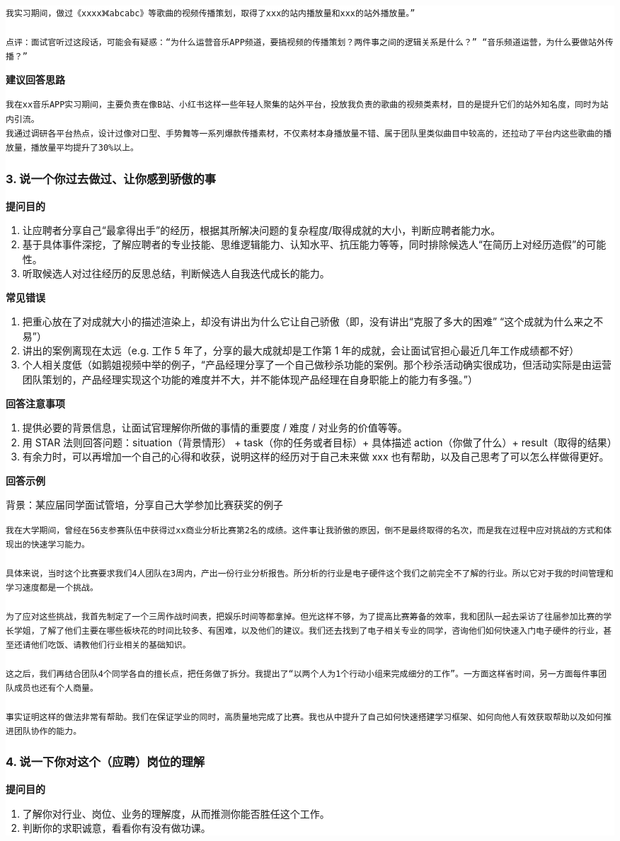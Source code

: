 ```markdown
我实习期间，做过《xxxx》《abcabc》等歌曲的视频传播策划，取得了xxx的站内播放量和xxx的站外播放量。”

点评：面试官听过这段话，可能会有疑惑：“为什么运营音乐APP频道，要搞视频的传播策划？两件事之间的逻辑关系是什么？” “音乐频道运营，为什么要做站外传播？”
```

**建议回答思路**

```markdown
我在xx音乐APP实习期间，主要负责在像B站、小红书这样一些年轻人聚集的站外平台，投放我负责的歌曲的视频类素材，目的是提升它们的站外知名度，同时为站内引流。
我通过调研各平台热点，设计过像对口型、手势舞等一系列爆款传播素材，不仅素材本身播放量不错、属于团队里类似曲目中较高的，还拉动了平台内这些歌曲的播放量，播放量平均提升了30%以上。
```

### 3. 说一个你过去做过、让你感到骄傲的事

**提问目的**

1. 让应聘者分享自己“最拿得出手”的经历，根据其所解决问题的复杂程度/取得成就的大小，判断应聘者能力水。
2. 基于具体事件深挖，了解应聘者的专业技能、思维逻辑能力、认知水平、抗压能力等等，同时排除候选人“在简历上对经历造假”的可能性。
3. 听取候选人对过往经历的反思总结，判断候选人自我迭代成长的能力。

**常见错误**

1. 把重心放在了对成就大小的描述渲染上，却没有讲出为什么它让自己骄傲（即，没有讲出“克服了多大的困难” “这个成就为什么来之不易”）
2. 讲出的案例离现在太远（e.g. 工作 5 年了，分享的最大成就却是工作第 1 年的成就，会让面试官担心最近几年工作成绩都不好）
3. 个人相关度低（如鹅姐视频中举的例子，“产品经理分享了一个自己做秒杀功能的案例。那个秒杀活动确实很成功，但活动实际是由运营团队策划的，产品经理实现这个功能的难度并不大，并不能体现产品经理在自身职能上的能力有多强。”）

**回答注意事项**

1. 提供必要的背景信息，让面试官理解你所做的事情的重要度 / 难度 / 对业务的价值等等。
2. 用 STAR 法则回答问题：situation（背景情形） + task（你的任务或者目标）+ 具体描述 action（你做了什么）+ result（取得的结果）
3. 有余力时，可以再增加一个自己的心得和收获，说明这样的经历对于自己未来做 xxx 也有帮助，以及自己思考了可以怎么样做得更好。

**回答示例**

背景：某应届同学面试管培，分享自己大学参加比赛获奖的例子

```markdown
我在大学期间，曾经在56支参赛队伍中获得过xx商业分析比赛第2名的成绩。这件事让我骄傲的原因，倒不是最终取得的名次，而是我在过程中应对挑战的方式和体现出的快速学习能力。

具体来说，当时这个比赛要求我们4人团队在3周内，产出一份行业分析报告。所分析的行业是电子硬件这个我们之前完全不了解的行业。所以它对于我的时间管理和学习速度都是一个挑战。

为了应对这些挑战，我首先制定了一个三周作战时间表，把娱乐时间等都拿掉。但光这样不够，为了提高比赛筹备的效率，我和团队一起去采访了往届参加比赛的学长学姐，了解了他们主要在哪些板块花的时间比较多、有困难，以及他们的建议。我们还去找到了电子相关专业的同学，咨询他们如何快速入门电子硬件的行业，甚至还请他们吃饭、请教他们行业相关的基础知识。

这之后，我们再结合团队4个同学各自的擅长点，把任务做了拆分。我提出了“以两个人为1个行动小组来完成细分的工作”。一方面这样省时间，另一方面每件事团队成员也还有个人商量。

事实证明这样的做法非常有帮助。我们在保证学业的同时，高质量地完成了比赛。我也从中提升了自己如何快速搭建学习框架、如何向他人有效获取帮助以及如何推进团队协作的能力。
```

### 4. 说一下你对这个（应聘）岗位的理解

**提问目的**

1. 了解你对行业、岗位、业务的理解度，从而推测你能否胜任这个工作。
2. 判断你的求职诚意，看看你有没有做功课。
